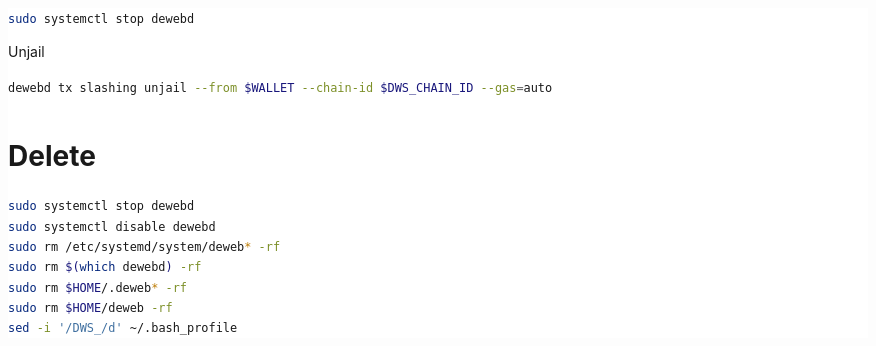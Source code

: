   ```bash
  sudo systemctl stop dewebd
  ```
  Unjail
  ```bash
  dewebd tx slashing unjail --from $WALLET --chain-id $DWS_CHAIN_ID --gas=auto 
  ```
  ```bash
  
  ```
  # Delete 
```bash
sudo systemctl stop dewebd
sudo systemctl disable dewebd
sudo rm /etc/systemd/system/deweb* -rf
sudo rm $(which dewebd) -rf
sudo rm $HOME/.deweb* -rf
sudo rm $HOME/deweb -rf
sed -i '/DWS_/d' ~/.bash_profile
```
